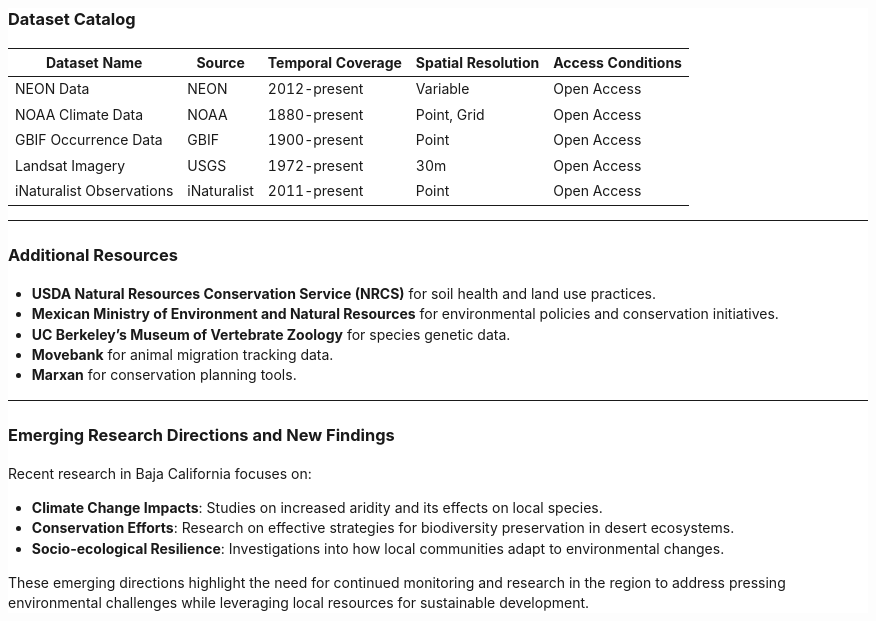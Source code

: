 ### Dataset Catalog

| Dataset Name | Source | Temporal Coverage | Spatial Resolution | Access Conditions |
|--------------|--------|-------------------|-------------------|-------------------|
| NEON Data | NEON | 2012-present | Variable | Open Access |
| NOAA Climate Data | NOAA | 1880-present | Point, Grid | Open Access |
| GBIF Occurrence Data | GBIF | 1900-present | Point | Open Access |
| Landsat Imagery | USGS | 1972-present | 30m | Open Access |
| iNaturalist Observations | iNaturalist | 2011-present | Point | Open Access |

---

### Additional Resources
- **USDA Natural Resources Conservation Service (NRCS)** for soil health and land use practices.
- **Mexican Ministry of Environment and Natural Resources** for environmental policies and conservation initiatives.
- **UC Berkeley’s Museum of Vertebrate Zoology** for species genetic data.
- **Movebank** for animal migration tracking data.
- **Marxan** for conservation planning tools. 

---

### Emerging Research Directions and New Findings
Recent research in Baja California focuses on:
- **Climate Change Impacts**: Studies on increased aridity and its effects on local species.
- **Conservation Efforts**: Research on effective strategies for biodiversity preservation in desert ecosystems.
- **Socio-ecological Resilience**: Investigations into how local communities adapt to environmental changes.

These emerging directions highlight the need for continued monitoring and research in the region to address pressing environmental challenges while leveraging local resources for sustainable development.